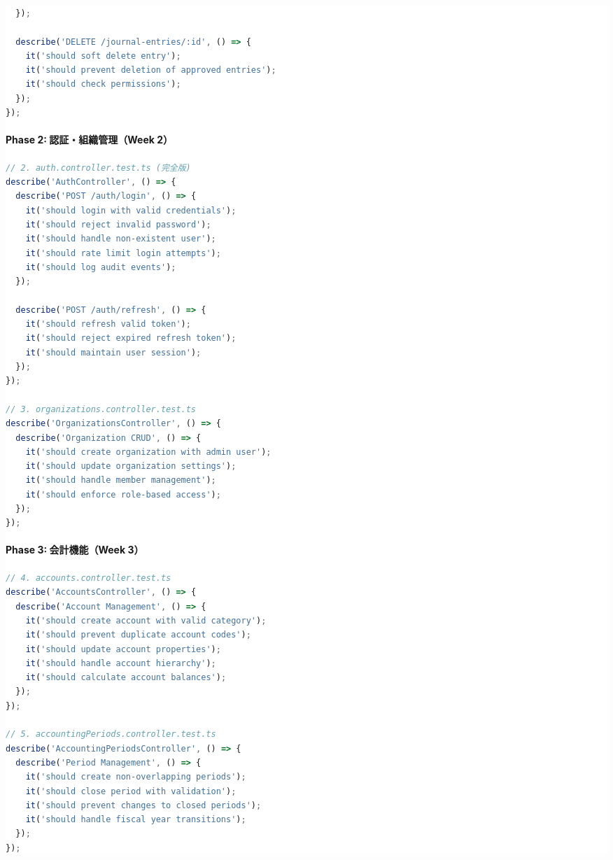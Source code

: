```typescript
  });

  describe('DELETE /journal-entries/:id', () => {
    it('should soft delete entry');
    it('should prevent deletion of approved entries');
    it('should check permissions');
  });
});
```

#### Phase 2: 認証・組織管理（Week 2）

```typescript
// 2. auth.controller.test.ts (完全版)
describe('AuthController', () => {
  describe('POST /auth/login', () => {
    it('should login with valid credentials');
    it('should reject invalid password');
    it('should handle non-existent user');
    it('should rate limit login attempts');
    it('should log audit events');
  });

  describe('POST /auth/refresh', () => {
    it('should refresh valid token');
    it('should reject expired refresh token');
    it('should maintain user session');
  });
});

// 3. organizations.controller.test.ts
describe('OrganizationsController', () => {
  describe('Organization CRUD', () => {
    it('should create organization with admin user');
    it('should update organization settings');
    it('should handle member management');
    it('should enforce role-based access');
  });
});
```

#### Phase 3: 会計機能（Week 3）

```typescript
// 4. accounts.controller.test.ts
describe('AccountsController', () => {
  describe('Account Management', () => {
    it('should create account with valid category');
    it('should prevent duplicate account codes');
    it('should update account properties');
    it('should handle account hierarchy');
    it('should calculate account balances');
  });
});

// 5. accountingPeriods.controller.test.ts
describe('AccountingPeriodsController', () => {
  describe('Period Management', () => {
    it('should create non-overlapping periods');
    it('should close period with validation');
    it('should prevent changes to closed periods');
    it('should handle fiscal year transitions');
  });
});
```